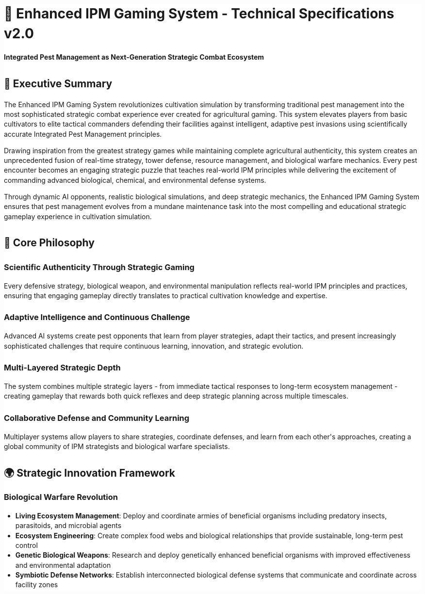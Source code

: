 # 🐛 Enhanced IPM Gaming System - Technical Specifications v2.0

**Integrated Pest Management as Next-Generation Strategic Combat Ecosystem**

## 🌟 **Executive Summary**

The Enhanced IPM Gaming System revolutionizes cultivation simulation by transforming traditional pest management into the most sophisticated strategic combat experience ever created for agricultural gaming. This system elevates players from basic cultivators to elite tactical commanders defending their facilities against intelligent, adaptive pest invasions using scientifically accurate Integrated Pest Management principles.

Drawing inspiration from the greatest strategy games while maintaining complete agricultural authenticity, this system creates an unprecedented fusion of real-time strategy, tower defense, resource management, and biological warfare mechanics. Every pest encounter becomes an engaging strategic puzzle that teaches real-world IPM principles while delivering the excitement of commanding advanced biological, chemical, and environmental defense systems.

Through dynamic AI opponents, realistic biological simulations, and deep strategic mechanics, the Enhanced IPM Gaming System ensures that pest management evolves from a mundane maintenance task into the most compelling and educational strategic gameplay experience in cultivation simulation.

## 🎯 **Core Philosophy**

### **Scientific Authenticity Through Strategic Gaming**
Every defensive strategy, biological weapon, and environmental manipulation reflects real-world IPM principles and practices, ensuring that engaging gameplay directly translates to practical cultivation knowledge and expertise.

### **Adaptive Intelligence and Continuous Challenge**
Advanced AI systems create pest opponents that learn from player strategies, adapt their tactics, and present increasingly sophisticated challenges that require continuous learning, innovation, and strategic evolution.

### **Multi-Layered Strategic Depth**
The system combines multiple strategic layers - from immediate tactical responses to long-term ecosystem management - creating gameplay that rewards both quick reflexes and deep strategic planning across multiple timescales.

### **Collaborative Defense and Community Learning**
Multiplayer systems allow players to share strategies, coordinate defenses, and learn from each other's approaches, creating a global community of IPM strategists and biological warfare specialists.

## 🌍 **Strategic Innovation Framework**

### **Biological Warfare Revolution**
- **Living Ecosystem Management**: Deploy and coordinate armies of beneficial organisms including predatory insects, parasitoids, and microbial agents
- **Ecosystem Engineering**: Create complex food webs and biological relationships that provide sustainable, long-term pest control
- **Genetic Biological Weapons**: Research and deploy genetically enhanced beneficial organisms with improved effectiveness and environmental adaptation
- **Symbiotic Defense Networks**: Establish interconnected biological defense systems that communicate and coordinate across facility zones
